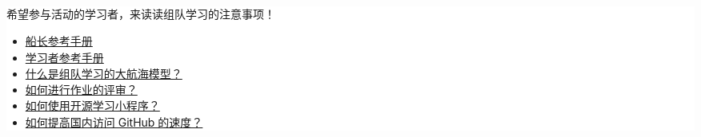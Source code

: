 
希望参与活动的学习者，来读读组队学习的注意事项！

- [船长参考手册](https://mp.weixin.qq.com/s/WYEE3QSYLirPMntx2Wp5ng)
- [学习者参考手册](https://mp.weixin.qq.com/s/pwWg0w1DL2C1i_Hs3SZedg)
- [什么是组队学习的大航海模型？](https://mp.weixin.qq.com/s/D2SedoGaGYOfzsaXa2BIww)
- [如何进行作业的评审？](https://mp.weixin.qq.com/s/fH3783jPOaiRcHVMNILKaA)
- [如何使用开源学习小程序？](https://mp.weixin.qq.com/s/iPmzb72Yk0mhIA2NYezXDg)
- [如何提高国内访问 GitHub 的速度？](https://mp.weixin.qq.com/s/sHQ0yjqYNgEb1Bw_X0BxZg)



